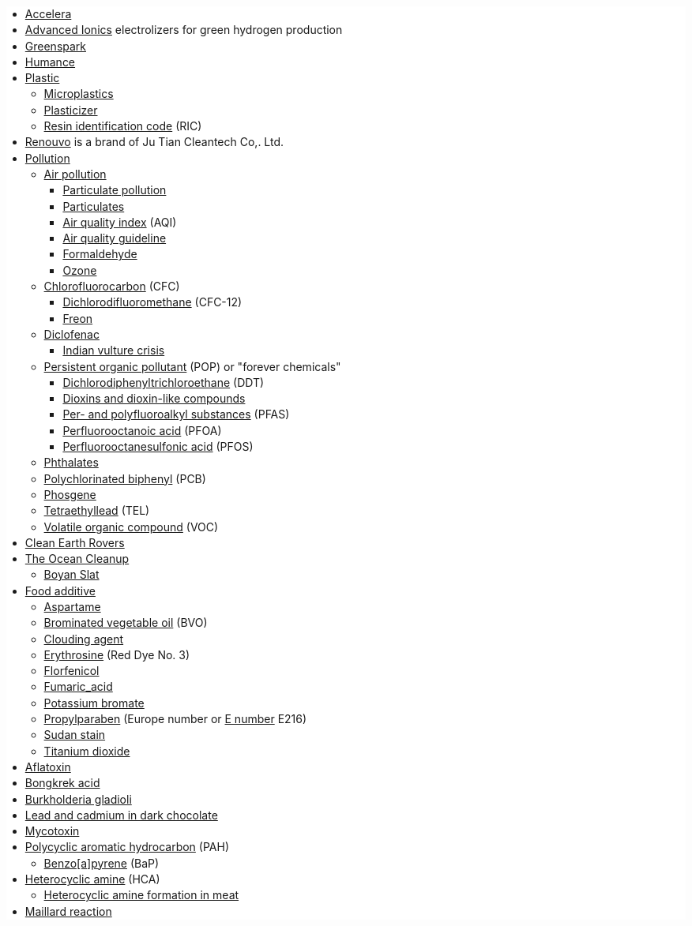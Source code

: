 * [Accelera](https://www.accelerazero.com/)
* [Advanced Ionics](https://advanced-ionics.com/) electrolizers for green hydrogen production
* [Greenspark](https://www.getgreenspark.com/)
* [Humance](https://humance.io/en)
* [Plastic](https://en.wikipedia.org/wiki/Plastic)
  * [Microplastics](https://en.wikipedia.org/wiki/Microplastics)
  * [Plasticizer](https://en.wikipedia.org/wiki/Plasticizer)
  * [Resin identification code](https://en.wikipedia.org/wiki/Resin_identification_code) (RIC)
* [Renouvo](https://renouvo.net/) is a brand of Ju Tian Cleantech Co,. Ltd. 
* [Pollution](https://en.wikipedia.org/wiki/Pollution)
  * [Air pollution](https://en.wikipedia.org/wiki/Air_pollution)
    * [Particulate pollution](https://en.wikipedia.org/wiki/Particulate_pollution)
    * [Particulates](https://en.wikipedia.org/wiki/Particulates)
    * [Air quality index](https://en.wikipedia.org/wiki/Air_quality_index) (AQI)
    * [Air quality guideline](https://en.wikipedia.org/wiki/Air_quality_guideline)
    * [Formaldehyde](https://en.wikipedia.org/wiki/Formaldehyde)
    * [Ozone](https://en.wikipedia.org/wiki/Ozone)
  * [Chlorofluorocarbon](https://en.wikipedia.org/wiki/Chlorofluorocarbon) (CFC)
    * [Dichlorodifluoromethane](https://en.wikipedia.org/wiki/Dichlorodifluoromethane) (CFC-12)
    * [Freon](https://en.wikipedia.org/wiki/Freon)
  * [Diclofenac](https://en.wikipedia.org/wiki/Diclofenac)
    * [Indian vulture crisis](https://en.wikipedia.org/wiki/Indian_vulture_crisis)
  * [Persistent organic pollutant](https://en.wikipedia.org/wiki/Persistent_organic_pollutant) (POP) or "forever chemicals"
    * [Dichlorodiphenyltrichloroethane](https://en.wikipedia.org/wiki/DDT) (DDT)
    * [Dioxins and dioxin-like compounds](https://en.wikipedia.org/wiki/Dioxins_and_dioxin-like_compounds)
    * [Per- and polyfluoroalkyl substances](https://en.wikipedia.org/wiki/Per-_and_polyfluoroalkyl_substances) (PFAS)
    * [Perfluorooctanoic acid](https://en.wikipedia.org/wiki/Perfluorooctanoic_acid) (PFOA)
    * [Perfluorooctanesulfonic acid](https://en.wikipedia.org/wiki/Perfluorooctanesulfonic_acid) (PFOS)
  * [Phthalates](https://en.wikipedia.org/wiki/Phthalates)
  * [Polychlorinated biphenyl](https://en.wikipedia.org/wiki/Polychlorinated_biphenyl) (PCB)
  * [Phosgene](https://en.wikipedia.org/wiki/Phosgene)
  * [Tetraethyllead](https://en.wikipedia.org/wiki/Tetraethyllead) (TEL)
  * [Volatile organic compound](https://en.wikipedia.org/wiki/Volatile_organic_compound) (VOC)
* [Clean Earth Rovers](https://www.cleanearthrovers.com/)
* [The Ocean Cleanup](https://en.wikipedia.org/wiki/The_Ocean_Cleanup)
  * [Boyan Slat](https://en.wikipedia.org/wiki/Boyan_Slat)
* [Food additive](https://en.wikipedia.org/wiki/Food_additive)
  * [Aspartame](https://en.wikipedia.org/wiki/Aspartame)
  * [Brominated vegetable oil](https://en.wikipedia.org/wiki/Brominated_vegetable_oil) (BVO)
  * [Clouding agent](https://en.wikipedia.org/wiki/Clouding_agent)
  * [Erythrosine](https://en.wikipedia.org/wiki/Erythrosine) (Red Dye No. 3)
  * [Florfenicol](https://en.wikipedia.org/wiki/Florfenicol)
  * [Fumaric_acid](https://en.wikipedia.org/wiki/Fumaric_acid)
  * [Potassium bromate](https://en.wikipedia.org/wiki/Potassium_bromate)
  * [Propylparaben](https://en.wikipedia.org/wiki/Propylparaben) (Europe number or [E number](https://en.wikipedia.org/wiki/E_number) E216)
  * [Sudan stain](https://en.wikipedia.org/wiki/Sudan_stain)
  * [Titanium dioxide](https://en.wikipedia.org/wiki/Titanium_dioxide)
* [Aflatoxin](https://en.wikipedia.org/wiki/Aflatoxin)
* [Bongkrek acid](https://en.wikipedia.org/wiki/Bongkrek_acid)
* [Burkholderia gladioli](https://en.wikipedia.org/wiki/Burkholderia_gladioli)
* [Lead and cadmium in dark chocolate](https://www.frontiersin.org/journals/nutrition/articles/10.3389/fnut.2024.1366231/full)
* [Mycotoxin](https://en.wikipedia.org/wiki/Mycotoxin)
* [Polycyclic aromatic hydrocarbon](https://en.wikipedia.org/wiki/Polycyclic_aromatic_hydrocarbon) (PAH)
  * [Benzo[a]pyrene](https://en.wikipedia.org/wiki/Benzo(a)pyrene) (BaP)
* [Heterocyclic amine](https://en.wikipedia.org/wiki/Heterocyclic_amine) (HCA)
  * [Heterocyclic amine formation in meat](https://en.wikipedia.org/wiki/Heterocyclic_amine_formation_in_meat)
* [Maillard reaction](https://en.wikipedia.org/wiki/Maillard_reaction)
